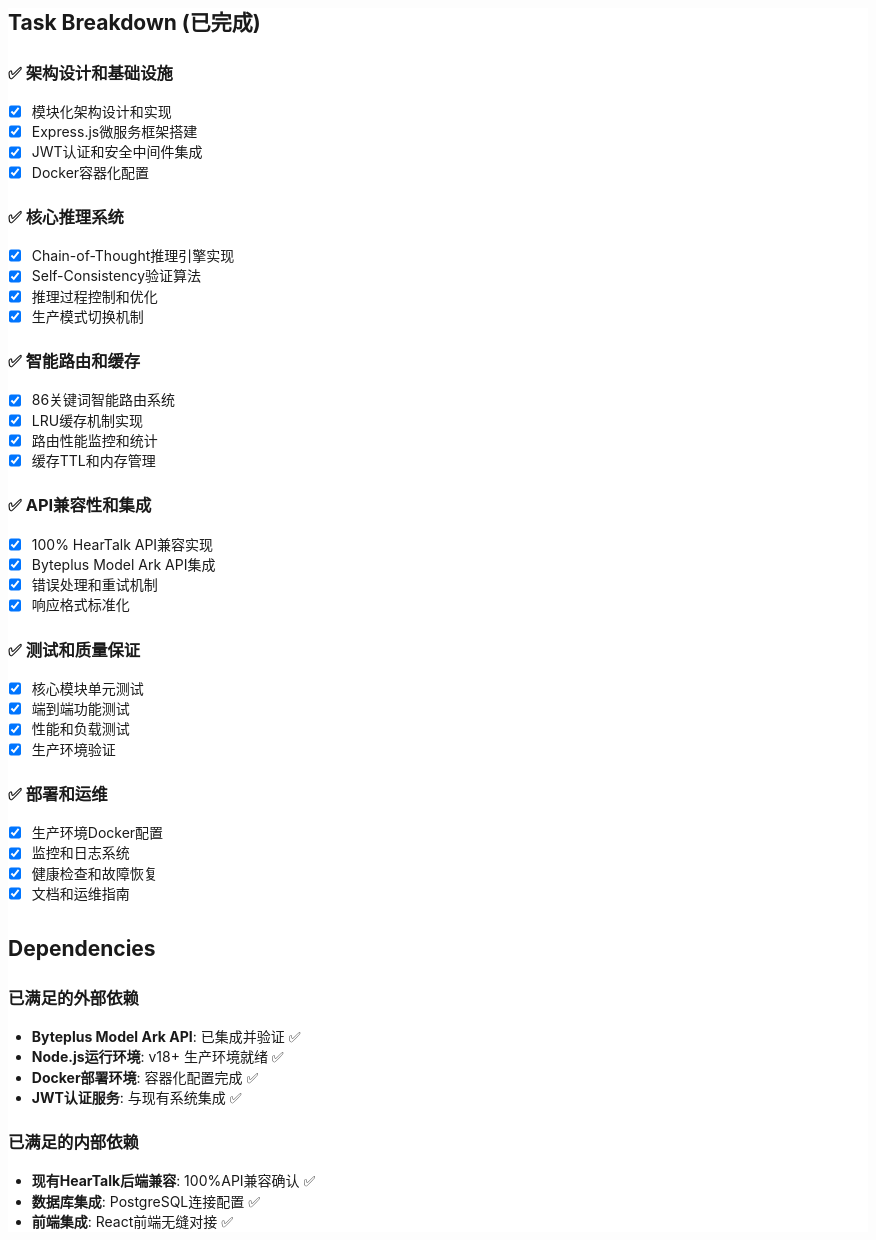 ## Task Breakdown (已完成)

### ✅ 架构设计和基础设施
- [x] 模块化架构设计和实现
- [x] Express.js微服务框架搭建
- [x] JWT认证和安全中间件集成
- [x] Docker容器化配置

### ✅ 核心推理系统
- [x] Chain-of-Thought推理引擎实现
- [x] Self-Consistency验证算法
- [x] 推理过程控制和优化
- [x] 生产模式切换机制

### ✅ 智能路由和缓存
- [x] 86关键词智能路由系统
- [x] LRU缓存机制实现
- [x] 路由性能监控和统计
- [x] 缓存TTL和内存管理

### ✅ API兼容性和集成
- [x] 100% HearTalk API兼容实现
- [x] Byteplus Model Ark API集成
- [x] 错误处理和重试机制
- [x] 响应格式标准化

### ✅ 测试和质量保证
- [x] 核心模块单元测试
- [x] 端到端功能测试
- [x] 性能和负载测试
- [x] 生产环境验证

### ✅ 部署和运维
- [x] 生产环境Docker配置
- [x] 监控和日志系统
- [x] 健康检查和故障恢复
- [x] 文档和运维指南

## Dependencies

### 已满足的外部依赖
- **Byteplus Model Ark API**: 已集成并验证 ✅
- **Node.js运行环境**: v18+ 生产环境就绪 ✅
- **Docker部署环境**: 容器化配置完成 ✅
- **JWT认证服务**: 与现有系统集成 ✅

### 已满足的内部依赖
- **现有HearTalk后端兼容**: 100%API兼容确认 ✅
- **数据库集成**: PostgreSQL连接配置 ✅
- **前端集成**: React前端无缝对接 ✅
